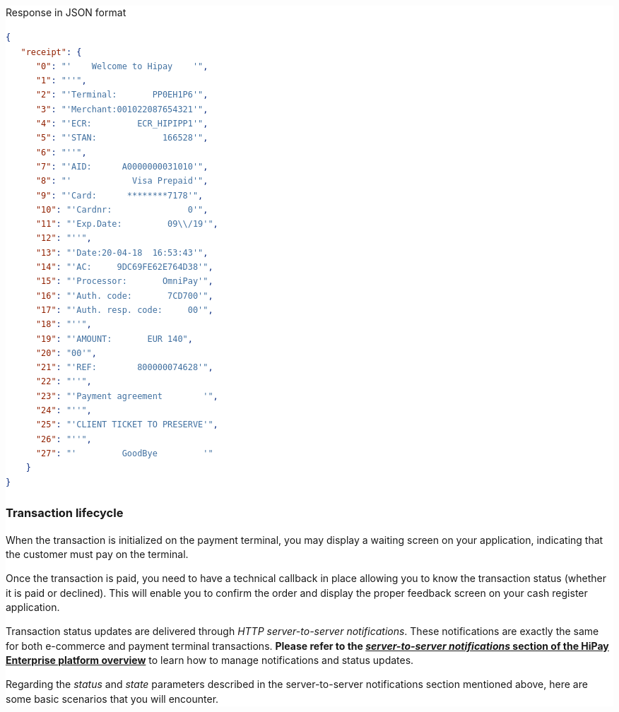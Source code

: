 Response in JSON format
```json
{
   "receipt": {
      "0": "'    Welcome to Hipay    '",
      "1": "''",
      "2": "'Terminal:       PP0EH1P6'",
      "3": "'Merchant:001022087654321'",
      "4": "'ECR:         ECR_HIPIPP1'",
      "5": "'STAN:             166528'",
      "6": "''",
      "7": "'AID:      A0000000031010'",
      "8": "'            Visa Prepaid'",
      "9": "'Card:      ********7178'",
      "10": "'Cardnr:               0'",
      "11": "'Exp.Date:         09\\/19'",
      "12": "''",
      "13": "'Date:20-04-18  16:53:43'",
      "14": "'AC:     9DC69FE62E764D38'",
      "15": "'Processor:       OmniPay'",
      "16": "'Auth. code:       7CD700'",
      "17": "'Auth. resp. code:     00'",
      "18": "''",
      "19": "'AMOUNT:       EUR 140",
      "20": "00'",
      "21": "'REF:        800000074628'",
      "22": "''",
      "23": "'Payment agreement        '",
      "24": "''",
      "25": "'CLIENT TICKET TO PRESERVE'",
      "26": "''",
      "27": "'         GoodBye         '"
    }
}
```

### Transaction lifecycle

When the transaction is initialized on the payment terminal, you may display a waiting screen on your application, indicating that the customer must pay on the terminal.

Once the transaction is paid, you need to have a technical callback in place allowing you to know the transaction status (whether it is paid or declined). This will enable you to confirm the order and display the proper feedback screen on your cash register application.

Transaction status updates are delivered through *HTTP server-to-server notifications*. These notifications are exactly the same for both e-commerce and payment terminal transactions. **Please refer to the [*server-to-server notifications* section of the HiPay Enterprise platform overview](/getting-started/platform-hipay-enterprise/overview/#server-to-server-notifications)** to learn how to manage notifications and status updates.

Regarding the *status* and *state* parameters described in the server-to-server notifications section mentioned above, here are some basic scenarios that you will encounter.
